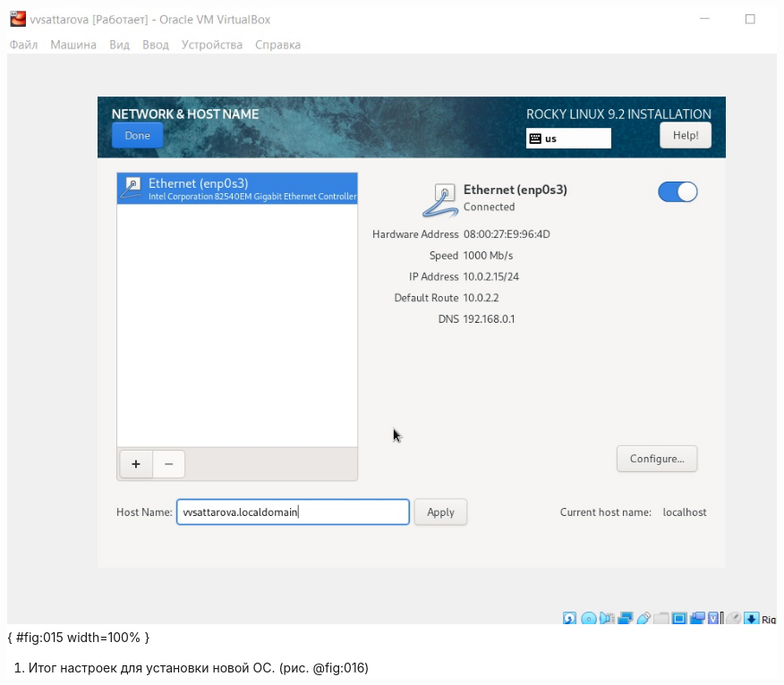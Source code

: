 ![Рис. 15 Интернет и хост](image/15.jpg){ #fig:015 width=100% }

1. Итог настроек для установки новой ОС. (рис. @fig:016)
